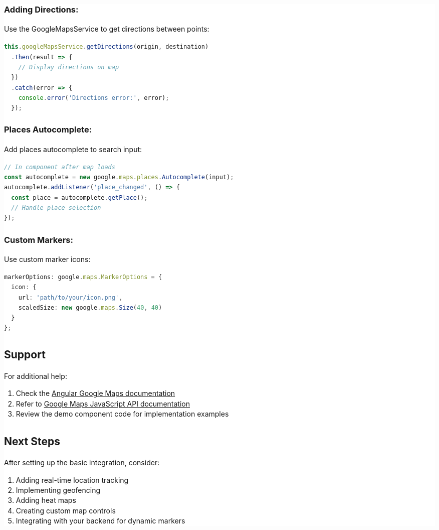 ### Adding Directions:
Use the GoogleMapsService to get directions between points:
```typescript
this.googleMapsService.getDirections(origin, destination)
  .then(result => {
    // Display directions on map
  })
  .catch(error => {
    console.error('Directions error:', error);
  });
```

### Places Autocomplete:
Add places autocomplete to search input:
```typescript
// In component after map loads
const autocomplete = new google.maps.places.Autocomplete(input);
autocomplete.addListener('place_changed', () => {
  const place = autocomplete.getPlace();
  // Handle place selection
});
```

### Custom Markers:
Use custom marker icons:
```typescript
markerOptions: google.maps.MarkerOptions = {
  icon: {
    url: 'path/to/your/icon.png',
    scaledSize: new google.maps.Size(40, 40)
  }
};
```

## Support

For additional help:
1. Check the [Angular Google Maps documentation](https://github.com/angular/components/tree/main/src/google-maps)
2. Refer to [Google Maps JavaScript API documentation](https://developers.google.com/maps/documentation/javascript)
3. Review the demo component code for implementation examples

## Next Steps

After setting up the basic integration, consider:
1. Adding real-time location tracking
2. Implementing geofencing
3. Adding heat maps
4. Creating custom map controls
5. Integrating with your backend for dynamic markers
